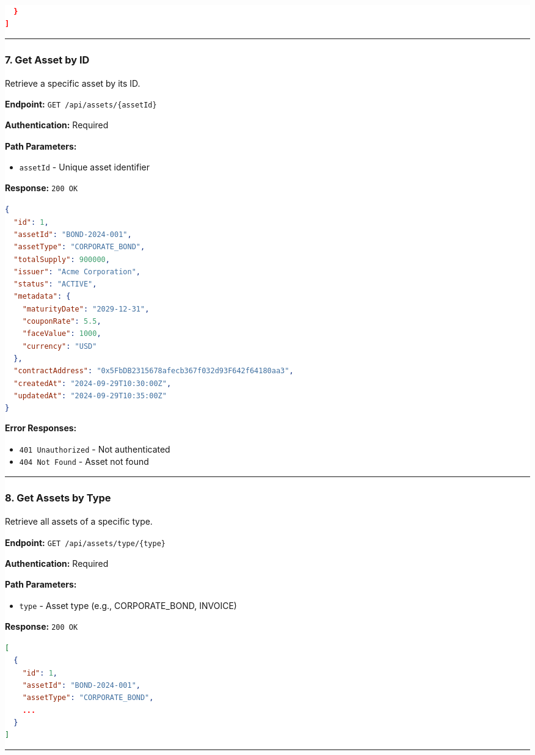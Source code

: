 ```json
  }
]
```

---

### 7. Get Asset by ID

Retrieve a specific asset by its ID.

**Endpoint:** `GET /api/assets/{assetId}`

**Authentication:** Required

**Path Parameters:**
- `assetId` - Unique asset identifier

**Response:** `200 OK`
```json
{
  "id": 1,
  "assetId": "BOND-2024-001",
  "assetType": "CORPORATE_BOND",
  "totalSupply": 900000,
  "issuer": "Acme Corporation",
  "status": "ACTIVE",
  "metadata": {
    "maturityDate": "2029-12-31",
    "couponRate": 5.5,
    "faceValue": 1000,
    "currency": "USD"
  },
  "contractAddress": "0x5FbDB2315678afecb367f032d93F642f64180aa3",
  "createdAt": "2024-09-29T10:30:00Z",
  "updatedAt": "2024-09-29T10:35:00Z"
}
```

**Error Responses:**
- `401 Unauthorized` - Not authenticated
- `404 Not Found` - Asset not found

---

### 8. Get Assets by Type

Retrieve all assets of a specific type.

**Endpoint:** `GET /api/assets/type/{type}`

**Authentication:** Required

**Path Parameters:**
- `type` - Asset type (e.g., CORPORATE_BOND, INVOICE)

**Response:** `200 OK`
```json
[
  {
    "id": 1,
    "assetId": "BOND-2024-001",
    "assetType": "CORPORATE_BOND",
    ...
  }
]
```

---
